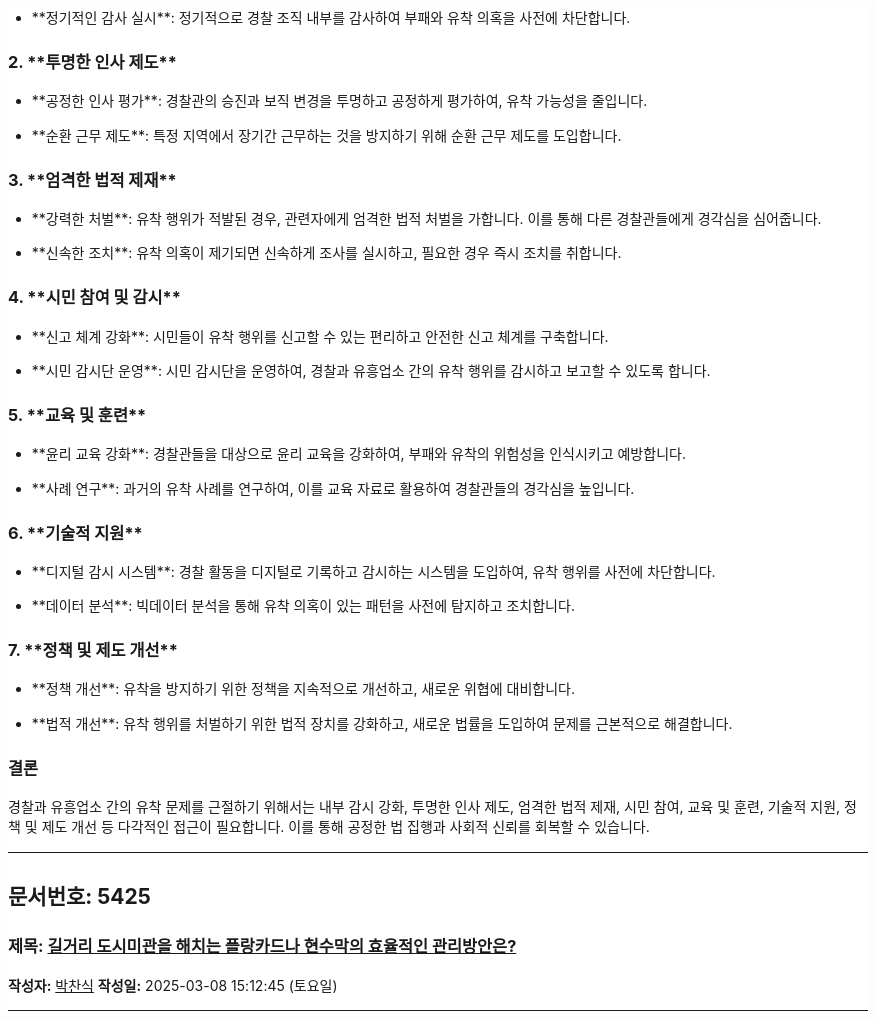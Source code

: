 - \*\*정기적인 감사 실시\*\*: 정기적으로 경찰 조직 내부를 감사하여 부패와 유착 의혹을 사전에 차단합니다.

### 2. \*\*투명한 인사 제도\*\*

- \*\*공정한 인사 평가\*\*: 경찰관의 승진과 보직 변경을 투명하고 공정하게 평가하여, 유착 가능성을 줄입니다.

- \*\*순환 근무 제도\*\*: 특정 지역에서 장기간 근무하는 것을 방지하기 위해 순환 근무 제도를 도입합니다.

### 3. \*\*엄격한 법적 제재\*\*

- \*\*강력한 처벌\*\*: 유착 행위가 적발된 경우, 관련자에게 엄격한 법적 처벌을 가합니다. 이를 통해 다른 경찰관들에게 경각심을 심어줍니다.

- \*\*신속한 조치\*\*: 유착 의혹이 제기되면 신속하게 조사를 실시하고, 필요한 경우 즉시 조치를 취합니다.

### 4. \*\*시민 참여 및 감시\*\*

- \*\*신고 체계 강화\*\*: 시민들이 유착 행위를 신고할 수 있는 편리하고 안전한 신고 체계를 구축합니다.

- \*\*시민 감시단 운영\*\*: 시민 감시단을 운영하여, 경찰과 유흥업소 간의 유착 행위를 감시하고 보고할 수 있도록 합니다.

### 5. \*\*교육 및 훈련\*\*

- \*\*윤리 교육 강화\*\*: 경찰관들을 대상으로 윤리 교육을 강화하여, 부패와 유착의 위험성을 인식시키고 예방합니다.

- \*\*사례 연구\*\*: 과거의 유착 사례를 연구하여, 이를 교육 자료로 활용하여 경찰관들의 경각심을 높입니다.

### 6. \*\*기술적 지원\*\*

- \*\*디지털 감시 시스템\*\*: 경찰 활동을 디지털로 기록하고 감시하는 시스템을 도입하여, 유착 행위를 사전에 차단합니다.

- \*\*데이터 분석\*\*: 빅데이터 분석을 통해 유착 의혹이 있는 패턴을 사전에 탐지하고 조치합니다.

### 7. \*\*정책 및 제도 개선\*\*

- \*\*정책 개선\*\*: 유착을 방지하기 위한 정책을 지속적으로 개선하고, 새로운 위협에 대비합니다.

- \*\*법적 개선\*\*: 유착 행위를 처벌하기 위한 법적 장치를 강화하고, 새로운 법률을 도입하여 문제를 근본적으로 해결합니다.

### 결론

경찰과 유흥업소 간의 유착 문제를 근절하기 위해서는 내부 감시 강화, 투명한 인사 제도, 엄격한 법적 제재, 시민 참여, 교육 및 훈련, 기술적 지원, 정책 및 제도 개선 등 다각적인 접근이 필요합니다. 이를 통해 공정한 법 집행과 사회적 신뢰를 회복할 수 있습니다.

---





## 문서번호: 5425

### 제목: [길거리 도시미관을 해치는 플랑카드나 현수막의 효율적인 관리방안은? ](https://q4all.kr/redirect/detail/b393ad6c-b503-4409-86f3-154019477322)

**작성자:** [박찬식](https://q4all.kr/user/profile/7658)
**작성일:** 2025-03-08 15:12:45 (토요일)

---